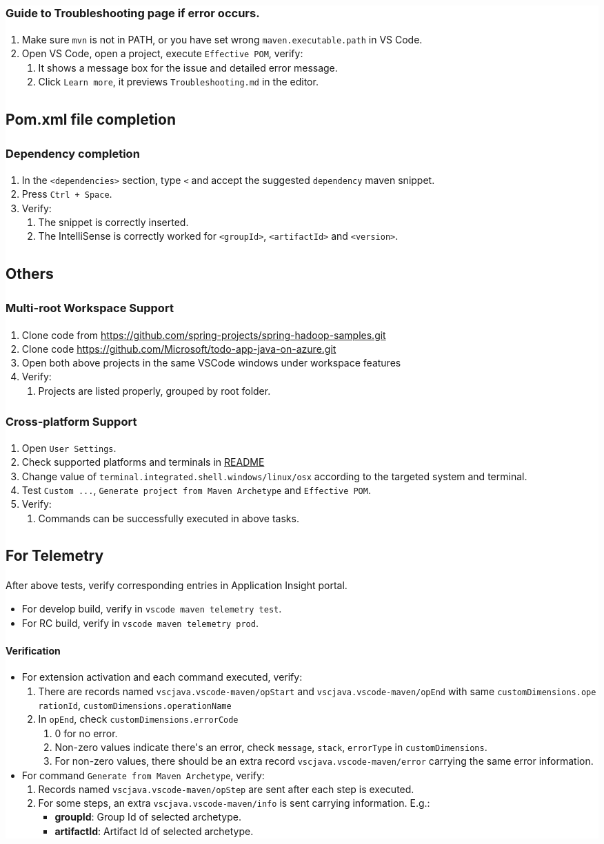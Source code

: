 ### Guide to Troubleshooting page if error occurs. 
1. Make sure `mvn` is not in PATH, or you have set wrong `maven.executable.path` in VS Code.
2. Open VS Code, open a project, execute `Effective POM`, verify:
    1. It shows a message box for the issue and detailed error message.
    2. Click `Learn more`, it previews `Troubleshooting.md` in the editor.

## Pom.xml file completion
### Dependency completion
1. In the `<dependencies>` section, type `<` and accept the suggested `dependency` maven snippet.
2. Press `Ctrl + Space`.
3. Verify:
    1. The snippet is correctly inserted.
    2. The IntelliSense is correctly worked for `<groupId>`, `<artifactId>` and `<version>`.


## Others

### Multi-root Workspace Support
1. Clone code from https://github.com/spring-projects/spring-hadoop-samples.git
2. Clone code https://github.com/Microsoft/todo-app-java-on-azure.git
3. Open both above projects in the same VSCode windows under workspace features
4. Verify: 
    1. Projects are listed properly, grouped by root folder.

### Cross-platform Support
1. Open `User Settings`.
2. Check supported platforms and terminals in [README](https://github.com/Eskibear/vscode-maven/blob/develop/README.md)
3. Change value of `terminal.integrated.shell.windows/linux/osx` according to the targeted system and terminal.
4. Test `Custom ...`, `Generate project from Maven Archetype` and `Effective POM`.
5. Verify: 
    1. Commands can be successfully executed in above tasks.

## For Telemetry 
After above tests, verify corresponding entries in Application Insight portal.
- For develop build, verify in `vscode maven telemetry test`.
- For RC build, verify in `vscode maven telemetry prod`.

#### Verification
* For extension activation and each command executed, verify:
    1. There are records named `vscjava.vscode-maven/opStart` and `vscjava.vscode-maven/opEnd` with same `customDimensions.operationId`, `customDimensions.operationName`
    2. In `opEnd`, check `customDimensions.errorCode`
        1. 0 for no error.
        2. Non-zero values indicate there's an error, check `message`, `stack`, `errorType` in `customDimensions`.
        3. For non-zero values, there should be an extra record `vscjava.vscode-maven/error` carrying the same error information.
* For command `Generate from Maven Archetype`, verify: 
    1. Records named `vscjava.vscode-maven/opStep` are sent after each step is executed. 
    2. For some steps, an extra `vscjava.vscode-maven/info` is sent carrying information. E.g.:
        * **groupId**: Group Id of selected archetype.
        * **artifactId**: Artifact Id of selected archetype.
